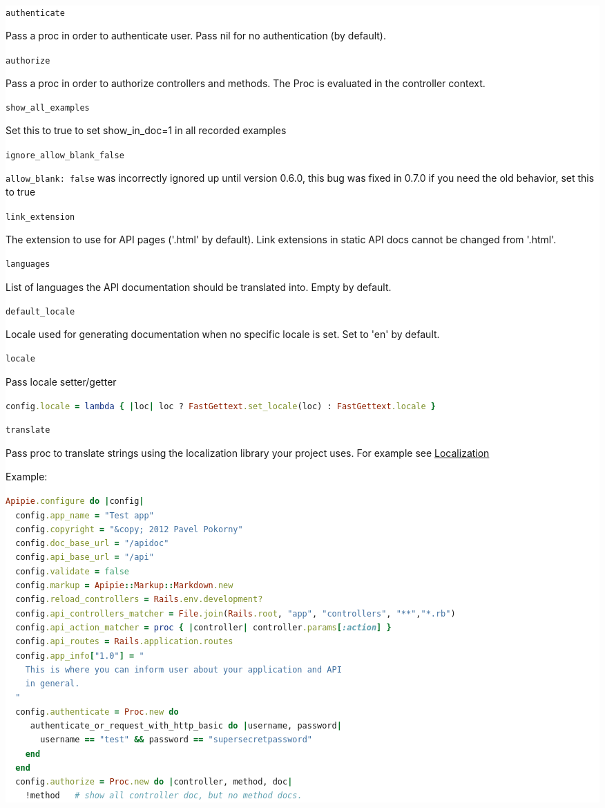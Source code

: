 `authenticate`

Pass a proc in order to authenticate user. Pass nil for no
    authentication (by default).

`authorize`

Pass a proc in order to authorize controllers and methods. The Proc
    is evaluated in the controller context.

`show_all_examples`

Set this to true to set show_in_doc=1 in all recorded examples

`ignore_allow_blank_false`

`allow_blank: false` was incorrectly ignored up until
    version 0.6.0, this bug was fixed in 0.7.0 if you need the old
    behavior, set this to true

`link_extension`

The extension to use for API pages (\'.html\' by default). Link
    extensions in static API docs cannot be changed from \'.html\'.

`languages`

List of languages the API documentation should be translated into.
    Empty by default.

`default_locale`

Locale used for generating documentation when no specific locale is
    set. Set to \'en\' by default.

`locale`

Pass locale setter/getter

``` ruby
config.locale = lambda { |loc| loc ? FastGettext.set_locale(loc) : FastGettext.locale }
```

`translate`

Pass proc to translate strings using the localization library your
    project uses. For example see [Localization](#localization)

Example:

``` ruby
Apipie.configure do |config|
  config.app_name = "Test app"
  config.copyright = "&copy; 2012 Pavel Pokorny"
  config.doc_base_url = "/apidoc"
  config.api_base_url = "/api"
  config.validate = false
  config.markup = Apipie::Markup::Markdown.new
  config.reload_controllers = Rails.env.development?
  config.api_controllers_matcher = File.join(Rails.root, "app", "controllers", "**","*.rb")
  config.api_action_matcher = proc { |controller| controller.params[:action] }
  config.api_routes = Rails.application.routes
  config.app_info["1.0"] = "
    This is where you can inform user about your application and API
    in general.
  "
  config.authenticate = Proc.new do
     authenticate_or_request_with_http_basic do |username, password|
       username == "test" && password == "supersecretpassword"
    end
  end
  config.authorize = Proc.new do |controller, method, doc|
    !method   # show all controller doc, but no method docs.
```